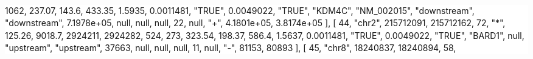   1062,
237.07,
 143.6,
433.35,
1.5935,
0.0011481,
"TRUE",
0.0049022,
"TRUE",
"KDM4C",
"NM_002015",
"downstream",
"downstream",
7.1978e+05,
null,
null,
null,
22,
null,
"+",
4.1801e+05,
3.8174e+05 
],
[
 44,
"chr2",
215712091,
215712162,
72,
"*",
125.26,
9018.7,
2924211,
2924282,
524,
   273,
323.54,
198.37,
 586.4,
1.5637,
0.0011481,
"TRUE",
0.0049022,
"TRUE",
"BARD1",
null,
"upstream",
"upstream",
 37663,
null,
null,
null,
11,
null,
"-",
 81153,
 80893 
],
[
 45,
"chr8",
18240837,
18240894,
58,